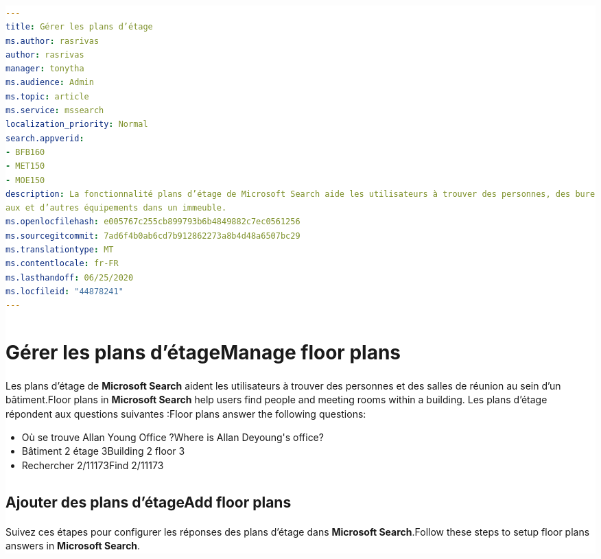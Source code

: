 ```yaml
---
title: Gérer les plans d’étage
ms.author: rasrivas
author: rasrivas
manager: tonytha
ms.audience: Admin
ms.topic: article
ms.service: mssearch
localization_priority: Normal
search.appverid:
- BFB160
- MET150
- MOE150
description: La fonctionnalité plans d’étage de Microsoft Search aide les utilisateurs à trouver des personnes, des bureaux et d’autres équipements dans un immeuble.
ms.openlocfilehash: e005767c255cb899793b6b4849882c7ec0561256
ms.sourcegitcommit: 7ad6f4b0ab6cd7b912862273a8b4d48a6507bc29
ms.translationtype: MT
ms.contentlocale: fr-FR
ms.lasthandoff: 06/25/2020
ms.locfileid: "44878241"
---
```

# <a name="manage-floor-plans"></a><span data-ttu-id="9e3c6-103">Gérer les plans d’étage</span><span class="sxs-lookup"><span data-stu-id="9e3c6-103">Manage floor plans</span></span>

<span data-ttu-id="9e3c6-104">Les plans d’étage de **Microsoft Search** aident les utilisateurs à trouver des personnes et des salles de réunion au sein d’un bâtiment.</span><span class="sxs-lookup"><span data-stu-id="9e3c6-104">Floor plans in **Microsoft Search** help users find people and meeting rooms within a building.</span></span> <span data-ttu-id="9e3c6-105">Les plans d’étage répondent aux questions suivantes :</span><span class="sxs-lookup"><span data-stu-id="9e3c6-105">Floor plans answer the following questions:</span></span>

- <span data-ttu-id="9e3c6-106">Où se trouve Allan Young Office ?</span><span class="sxs-lookup"><span data-stu-id="9e3c6-106">Where is Allan Deyoung's office?</span></span>
- <span data-ttu-id="9e3c6-107">Bâtiment 2 étage 3</span><span class="sxs-lookup"><span data-stu-id="9e3c6-107">Building 2 floor 3</span></span>
- <span data-ttu-id="9e3c6-108">Rechercher 2/11173</span><span class="sxs-lookup"><span data-stu-id="9e3c6-108">Find 2/11173</span></span>

## <a name="add-floor-plans"></a><span data-ttu-id="9e3c6-109">Ajouter des plans d’étage</span><span class="sxs-lookup"><span data-stu-id="9e3c6-109">Add floor plans</span></span>

<span data-ttu-id="9e3c6-110">Suivez ces étapes pour configurer les réponses des plans d’étage dans **Microsoft Search**.</span><span class="sxs-lookup"><span data-stu-id="9e3c6-110">Follow these steps to setup floor plans answers in **Microsoft Search**.</span></span>
